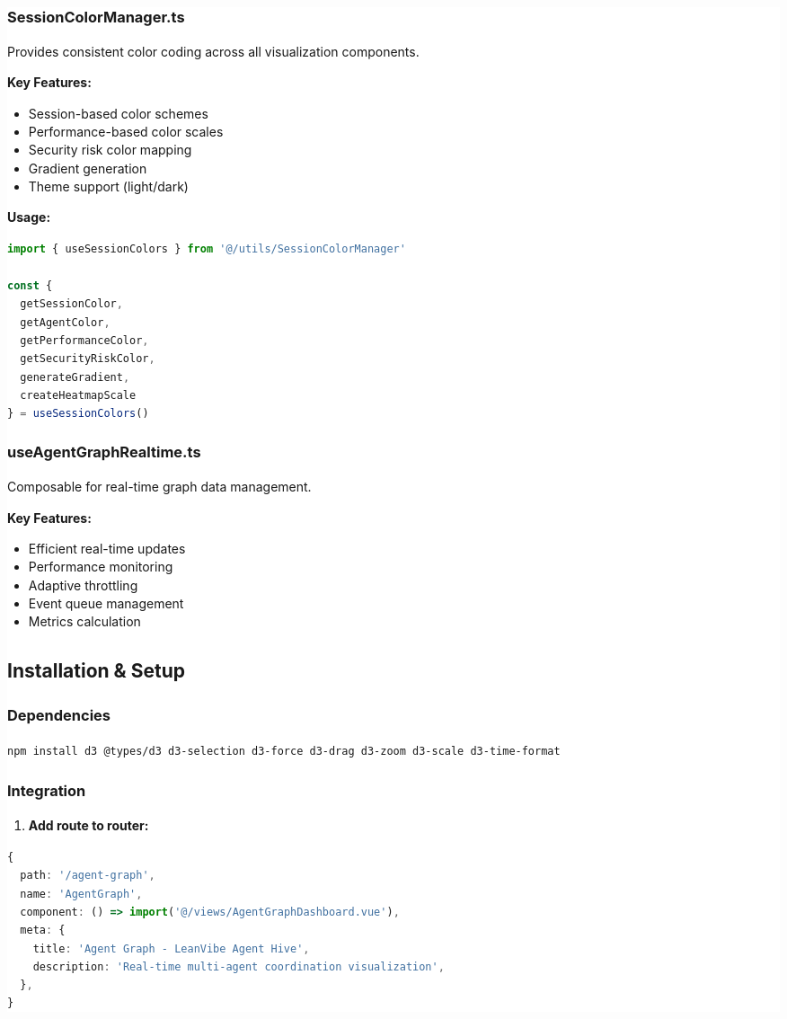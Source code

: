 ### SessionColorManager.ts

Provides consistent color coding across all visualization components.

**Key Features:**
- Session-based color schemes
- Performance-based color scales
- Security risk color mapping
- Gradient generation
- Theme support (light/dark)

**Usage:**
```typescript
import { useSessionColors } from '@/utils/SessionColorManager'

const {
  getSessionColor,
  getAgentColor,
  getPerformanceColor,
  getSecurityRiskColor,
  generateGradient,
  createHeatmapScale
} = useSessionColors()
```

### useAgentGraphRealtime.ts

Composable for real-time graph data management.

**Key Features:**
- Efficient real-time updates
- Performance monitoring
- Adaptive throttling
- Event queue management
- Metrics calculation

## Installation & Setup

### Dependencies

```bash
npm install d3 @types/d3 d3-selection d3-force d3-drag d3-zoom d3-scale d3-time-format
```

### Integration

1. **Add route to router:**
```typescript
{
  path: '/agent-graph',
  name: 'AgentGraph',
  component: () => import('@/views/AgentGraphDashboard.vue'),
  meta: {
    title: 'Agent Graph - LeanVibe Agent Hive',
    description: 'Real-time multi-agent coordination visualization',
  },
}
```
